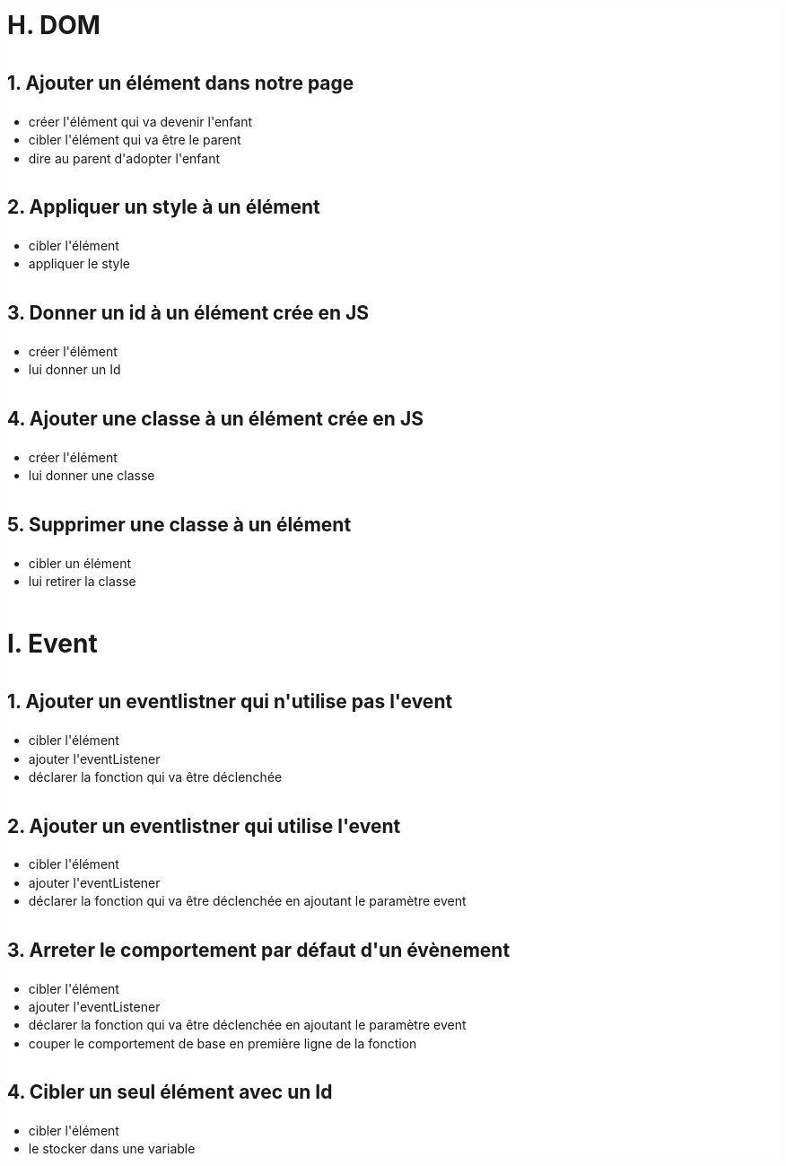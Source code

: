 
# H. DOM
## 1. Ajouter un élément dans notre page
- créer l'élément qui va devenir l'enfant
- cibler l'élément qui va être le parent
- dire au parent d'adopter l'enfant

## 2. Appliquer un style à un élément
- cibler l'élément
- appliquer le style

## 3. Donner un id à un élément crée en JS
- créer l'élément
- lui donner un Id

## 4. Ajouter une classe à un élément crée en JS
- créer l'élément
- lui donner une classe

## 5. Supprimer une classe à un élément
- cibler un élément
- lui retirer la classe

# I. Event
## 1. Ajouter un eventlistner qui n'utilise pas l'event
- cibler l'élément
- ajouter l'eventListener
- déclarer la fonction qui va être déclenchée

## 2. Ajouter un eventlistner qui utilise l'event
- cibler l'élément
- ajouter l'eventListener
- déclarer la fonction qui va être déclenchée en ajoutant le paramètre event

## 3. Arreter le comportement par défaut d'un évènement
- cibler l'élément
- ajouter l'eventListener
- déclarer la fonction qui va être déclenchée en ajoutant le paramètre event
- couper le comportement de base en première ligne de la fonction

## 4. Cibler un seul élément avec un Id
- cibler l'élément
- le stocker dans une variable
